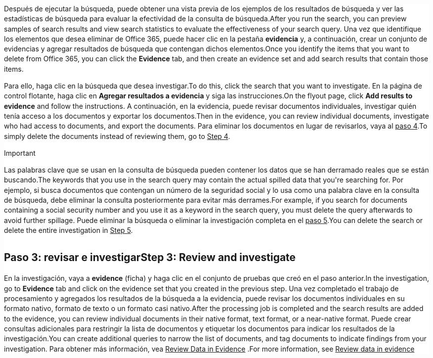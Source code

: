 <span data-ttu-id="94d3c-158">Después de ejecutar la búsqueda, puede obtener una vista previa de los ejemplos de los resultados de búsqueda y ver las estadísticas de búsqueda para evaluar la efectividad de la consulta de búsqueda.</span><span class="sxs-lookup"><span data-stu-id="94d3c-158">After you run the search, you can preview samples of search results and view search statistics to evaluate the effectiveness of your search query.</span></span> <span data-ttu-id="94d3c-159">Una vez que identifique los elementos que desea eliminar de Office 365, puede hacer clic en la pestaña **evidencia** y, a continuación, crear un conjunto de evidencias y agregar resultados de búsqueda que contengan dichos elementos.</span><span class="sxs-lookup"><span data-stu-id="94d3c-159">Once you identify the items that you want to delete from Office 365, you can click the **Evidence** tab, and then create an evidence set and add search results that contain those items.</span></span> 

<span data-ttu-id="94d3c-160">Para ello, haga clic en la búsqueda que desea investigar.</span><span class="sxs-lookup"><span data-stu-id="94d3c-160">To do this, click the search that you want to investigate.</span></span> <span data-ttu-id="94d3c-161">En la página de control flotante, haga clic en **Agregar resultados a evidencia** y siga las instrucciones.</span><span class="sxs-lookup"><span data-stu-id="94d3c-161">On the flyout page, click **Add results to evidence** and follow the instructions.</span></span> <span data-ttu-id="94d3c-162">A continuación, en la evidencia, puede revisar documentos individuales, investigar quién tenía acceso a los documentos y exportar los documentos.</span><span class="sxs-lookup"><span data-stu-id="94d3c-162">Then in the evidence, you can review individual documents, investigate who had access to documents, and export the documents.</span></span> <span data-ttu-id="94d3c-163">Para eliminar los documentos en lugar de revisarlos, vaya al [paso 4](#step-4-delete-the-spilled-data).</span><span class="sxs-lookup"><span data-stu-id="94d3c-163">To simply delete the documents instead of reviewing them, go to [Step 4](#step-4-delete-the-spilled-data).</span></span> 

> [!IMPORTANT]
> <span data-ttu-id="94d3c-164">Las palabras clave que se usan en la consulta de búsqueda pueden contener los datos que se han derramado reales que se están buscando.</span><span class="sxs-lookup"><span data-stu-id="94d3c-164">The keywords that you use in the search query may contain the actual spilled data that you're searching for.</span></span> <span data-ttu-id="94d3c-165">Por ejemplo, si busca documentos que contengan un número de la seguridad social y lo usa como una palabra clave en la consulta de búsqueda, debe eliminar la consulta posteriormente para evitar más derrames.</span><span class="sxs-lookup"><span data-stu-id="94d3c-165">For example, if you search for documents containing a social security number and you use it as a keyword in the search query, you must delete the query afterwards to avoid further spillage.</span></span> <span data-ttu-id="94d3c-166">Puede eliminar la búsqueda o eliminar la investigación completa en el [paso 5](#step-5-close-or-delete-the-investigation).</span><span class="sxs-lookup"><span data-stu-id="94d3c-166">You can delete the search or delete the entire investigation in [Step 5](#step-5-close-or-delete-the-investigation).</span></span> 

## <a name="step-3-review-and-investigate"></a><span data-ttu-id="94d3c-167">Paso 3: revisar e investigar</span><span class="sxs-lookup"><span data-stu-id="94d3c-167">Step 3: Review and investigate</span></span> 

<span data-ttu-id="94d3c-168">En la investigación, vaya a **evidence** (ficha) y haga clic en el conjunto de pruebas que creó en el paso anterior.</span><span class="sxs-lookup"><span data-stu-id="94d3c-168">In the investigation, go to **Evidence** tab and click on the evidence set that you created in the previous step.</span></span> <span data-ttu-id="94d3c-169">Una vez completado el trabajo de procesamiento y agregados los resultados de la búsqueda a la evidencia, puede revisar los documentos individuales en su formato nativo, formato de texto o un formato casi nativo.</span><span class="sxs-lookup"><span data-stu-id="94d3c-169">After the processing job is completed and the search results are added to the evidence, you can review individual documents in their native format, text format, or a near-native format.</span></span> <span data-ttu-id="94d3c-170">Puede crear consultas adicionales para restringir la lista de documentos y etiquetar los documentos para indicar los resultados de la investigación.</span><span class="sxs-lookup"><span data-stu-id="94d3c-170">You can create additional queries to narrow the list of documents, and tag documents to indicate findings from your investigation.</span></span> <span data-ttu-id="94d3c-171">Para obtener más información, vea [Review Data in Evidence](review-data-in-evidence.md) .</span><span class="sxs-lookup"><span data-stu-id="94d3c-171">For more information, see [Review data in evidence](review-data-in-evidence.md)</span></span>

